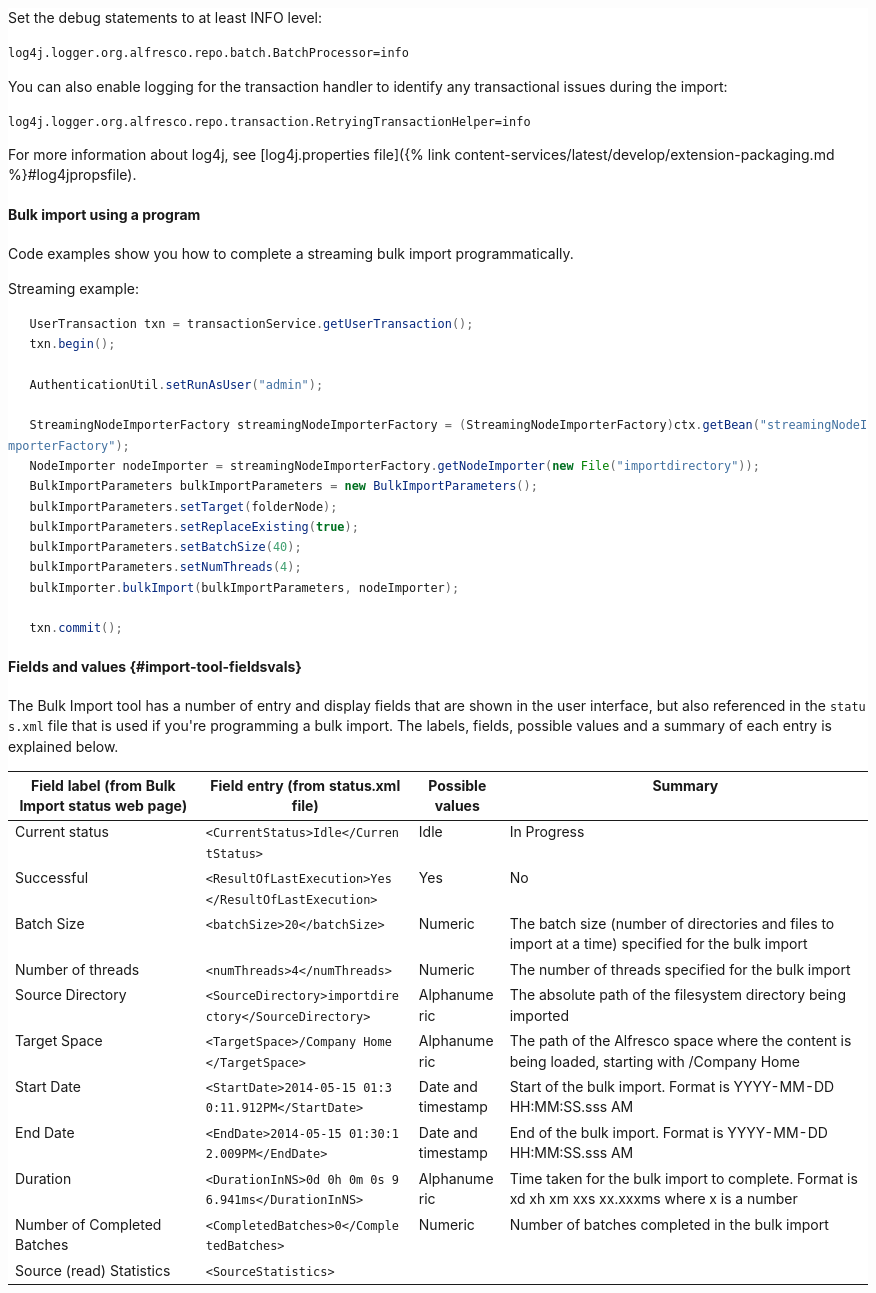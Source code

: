 Set the debug statements to at least INFO level:

```text
log4j.logger.org.alfresco.repo.batch.BatchProcessor=info
```

You can also enable logging for the transaction handler to identify any transactional issues during the import:

```text
log4j.logger.org.alfresco.repo.transaction.RetryingTransactionHelper=info
```

For more information about log4j, see [log4j.properties file]({% link content-services/latest/develop/extension-packaging.md %}#log4jpropsfile).

#### Bulk import using a program

Code examples show you how to complete a streaming bulk import programmatically.

Streaming example:

```java
   UserTransaction txn = transactionService.getUserTransaction();
   txn.begin();

   AuthenticationUtil.setRunAsUser("admin");

   StreamingNodeImporterFactory streamingNodeImporterFactory = (StreamingNodeImporterFactory)ctx.getBean("streamingNodeImporterFactory");
   NodeImporter nodeImporter = streamingNodeImporterFactory.getNodeImporter(new File("importdirectory"));
   BulkImportParameters bulkImportParameters = new BulkImportParameters();
   bulkImportParameters.setTarget(folderNode);
   bulkImportParameters.setReplaceExisting(true);
   bulkImportParameters.setBatchSize(40);
   bulkImportParameters.setNumThreads(4);
   bulkImporter.bulkImport(bulkImportParameters, nodeImporter);

   txn.commit();
```

#### Fields and values {#import-tool-fieldsvals}

The Bulk Import tool has a number of entry and display fields that are shown in the user interface, but also referenced in the `status.xml` file that is used if you're programming a bulk import. The labels, fields, possible values and a summary of each entry is explained below.

|Field label (from Bulk Import status web page)|Field entry (from status.xml file)|Possible values|Summary|
|------------------------------------------------|------------------------------------|---------------|-------|
|Current status|`<CurrentStatus>Idle</CurrentStatus>`|Idle | In Progress|Status of the bulk import|
|Successful|`<ResultOfLastExecution>Yes</ResultOfLastExecution>`|Yes | No | n/a|Result of the bulk import|
|Batch Size|`<batchSize>20</batchSize>`|Numeric|The batch size (number of directories and files to import at a time) specified for the bulk import|
|Number of threads|`<numThreads>4</numThreads>`|Numeric|The number of threads specified for the bulk import|
|Source Directory|`<SourceDirectory>importdirectory</SourceDirectory>`|Alphanumeric|The absolute path of the filesystem directory being imported|
|Target Space|`<TargetSpace>/Company Home</TargetSpace>`|Alphanumeric|The path of the Alfresco space where the content is being loaded, starting with /Company Home|
|Start Date|`<StartDate>2014-05-15 01:30:11.912PM</StartDate>`|Date and timestamp|Start of the bulk import. Format is YYYY-MM-DD HH:MM:SS.sss AM | PM|
|End Date|`<EndDate>2014-05-15 01:30:12.009PM</EndDate>`|Date and timestamp|End of the bulk import. Format is YYYY-MM-DD HH:MM:SS.sss AM | PM|
|Duration|`<DurationInNS>0d 0h 0m 0s 96.941ms</DurationInNS>`|Alphanumeric|Time taken for the bulk import to complete. Format is xd xh xm xxs xx.xxxms where x is a number|
|Number of Completed Batches|`<CompletedBatches>0</CompletedBatches>`|Numeric|Number of batches completed in the bulk import|
|Source (read) Statistics|`<SourceStatistics>`|